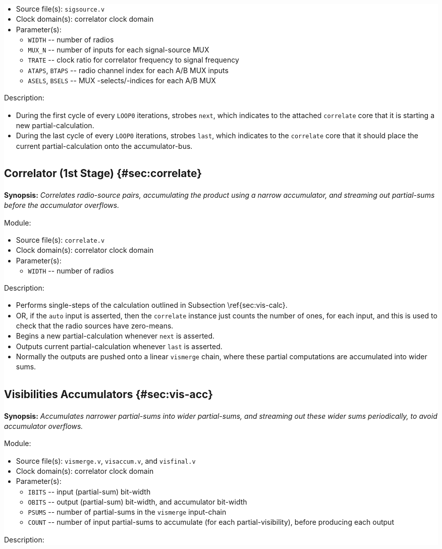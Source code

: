 - Source file(s): `sigsource.v`
- Clock domain(s): correlator clock domain
- Parameter(s):
  + `WIDTH` -- number of radios
  + `MUX_N` -- number of inputs for each signal-source MUX
  + `TRATE` -- clock ratio for correlator frequency to signal frequency
  + `ATAPS`, `BTAPS` -- radio channel index for each A/B MUX inputs
  + `ASELS`, `BSELS` -- MUX -selects/-indices for each A/B MUX

Description:

- During the first cycle of every `LOOP0` iterations, strobes `next`, which indicates to the attached `correlate` core that it is starting a new partial-calculation.
- During the last cycle of every `LOOP0` iterations, strobes `last`, which indicates to the `correlate` core that it should place the current partial-calculation onto the accumulator-bus.

## Correlator (1st Stage) {#sec:correlate}

**Synopsis:** *Correlates radio-source pairs, accumulating the product using a narrow accumulator, and streaming out partial-sums before the accumulator overflows.*

Module:

- Source file(s): `correlate.v`
- Clock domain(s): correlator clock domain
- Parameter(s):
  + `WIDTH` -- number of radios

Description:

- Performs single-steps of the calculation outlined in Subsection \ref{sec:vis-calc}.
- OR, if the `auto` input is asserted, then the `correlate` instance just counts the number of ones, for each input, and this is used to check that the radio sources have zero-means.
- Begins a new partial-calculation whenever `next` is asserted.
- Outputs current partial-calculation whenever `last` is asserted.
- Normally the outputs are pushed onto a linear `vismerge` chain, where these partial computations are accumulated into wider sums.

## Visibilities Accumulators {#sec:vis-acc}

**Synopsis:** *Accumulates narrower partial-sums into wider partial-sums, and streaming out these wider sums periodically, to avoid accumulator overflows.*

Module:

- Source file(s): `vismerge.v`, `visaccum.v`, and `visfinal.v`
- Clock domain(s): correlator clock domain
- Parameter(s):
  + `IBITS` -- input (partial-sum) bit-width
  + `OBITS` -- output (partial-sum) bit-width, and accumulator bit-width
  + `PSUMS` -- number of partial-sums in the `vismerge` input-chain
  + `COUNT` -- number of input partial-sums to accumulate (for each partial-visibility), before producing each output

Description:
